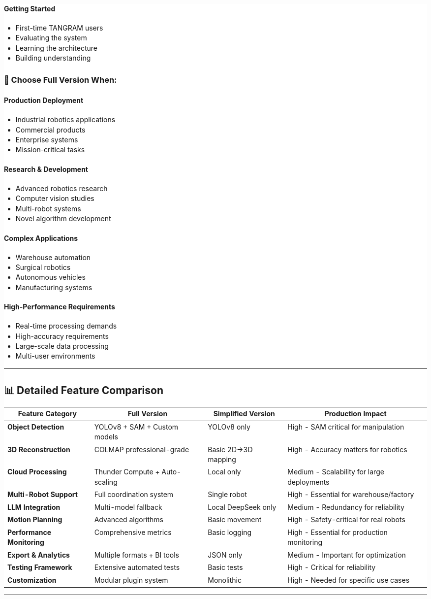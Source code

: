 #### **Getting Started**
- First-time TANGRAM users
- Evaluating the system
- Learning the architecture
- Building understanding

### **🏢 Choose Full Version When:**

#### **Production Deployment**
- Industrial robotics applications
- Commercial products
- Enterprise systems
- Mission-critical tasks

#### **Research & Development**
- Advanced robotics research
- Computer vision studies
- Multi-robot systems
- Novel algorithm development

#### **Complex Applications**
- Warehouse automation
- Surgical robotics
- Autonomous vehicles
- Manufacturing systems

#### **High-Performance Requirements**
- Real-time processing demands
- High-accuracy requirements
- Large-scale data processing
- Multi-user environments

---

## 📊 Detailed Feature Comparison

| Feature Category | Full Version | Simplified Version | Production Impact |
|-----------------|--------------|-------------------|-------------------|
| **Object Detection** | YOLOv8 + SAM + Custom models | YOLOv8 only | High - SAM critical for manipulation |
| **3D Reconstruction** | COLMAP professional-grade | Basic 2D→3D mapping | High - Accuracy matters for robotics |
| **Cloud Processing** | Thunder Compute + Auto-scaling | Local only | Medium - Scalability for large deployments |
| **Multi-Robot Support** | Full coordination system | Single robot | High - Essential for warehouse/factory |
| **LLM Integration** | Multi-model fallback | Local DeepSeek only | Medium - Redundancy for reliability |
| **Motion Planning** | Advanced algorithms | Basic movement | High - Safety-critical for real robots |
| **Performance Monitoring** | Comprehensive metrics | Basic logging | High - Essential for production monitoring |
| **Export & Analytics** | Multiple formats + BI tools | JSON only | Medium - Important for optimization |
| **Testing Framework** | Extensive automated tests | Basic tests | High - Critical for reliability |
| **Customization** | Modular plugin system | Monolithic | High - Needed for specific use cases |

---